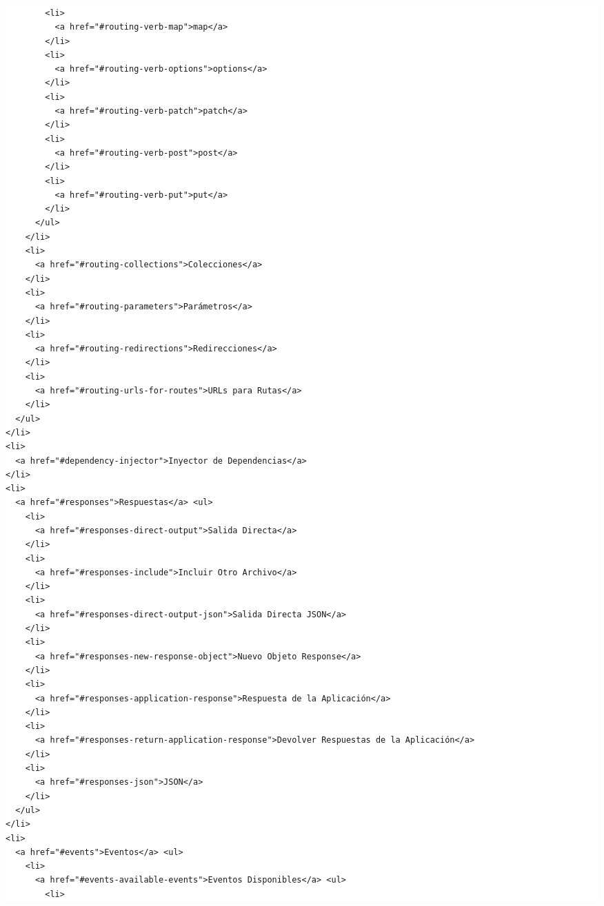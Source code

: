             <li>
              <a href="#routing-verb-map">map</a>
            </li>
            <li>
              <a href="#routing-verb-options">options</a>
            </li>
            <li>
              <a href="#routing-verb-patch">patch</a>
            </li>
            <li>
              <a href="#routing-verb-post">post</a>
            </li>
            <li>
              <a href="#routing-verb-put">put</a>
            </li>
          </ul>
        </li>
        <li>
          <a href="#routing-collections">Colecciones</a>
        </li>
        <li>
          <a href="#routing-parameters">Parámetros</a>
        </li>
        <li>
          <a href="#routing-redirections">Redirecciones</a>
        </li>
        <li>
          <a href="#routing-urls-for-routes">URLs para Rutas</a>
        </li>
      </ul>
    </li>
    <li>
      <a href="#dependency-injector">Inyector de Dependencias</a>
    </li>
    <li>
      <a href="#responses">Respuestas</a> <ul>
        <li>
          <a href="#responses-direct-output">Salida Directa</a>
        </li>
        <li>
          <a href="#responses-include">Incluir Otro Archivo</a>
        </li>
        <li>
          <a href="#responses-direct-output-json">Salida Directa JSON</a>
        </li>
        <li>
          <a href="#responses-new-response-object">Nuevo Objeto Response</a>
        </li>
        <li>
          <a href="#responses-application-response">Respuesta de la Aplicación</a>
        </li>
        <li>
          <a href="#responses-return-application-response">Devolver Respuestas de la Aplicación</a>
        </li>
        <li>
          <a href="#responses-json">JSON</a>
        </li>
      </ul>
    </li>
    <li>
      <a href="#events">Eventos</a> <ul>
        <li>
          <a href="#events-available-events">Eventos Disponibles</a> <ul>
            <li>